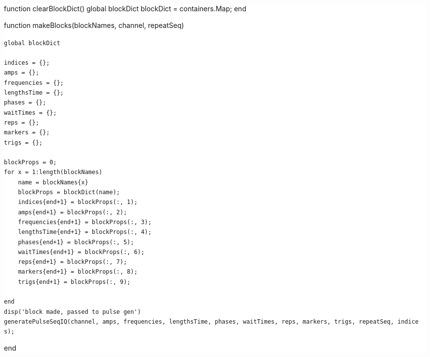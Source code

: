 function clearBlockDict()
    global blockDict
    blockDict = containers.Map;
end

function makeBlocks(blockNames, channel, repeatSeq)
    
    global blockDict
    
    indices = {};
    amps = {};
    frequencies = {};
    lengthsTime = {};
    phases = {};
    waitTimes = {};
    reps = {};
    markers = {};
    trigs = {};

    blockProps = 0;
    for x = 1:length(blockNames)
        name = blockNames{x}
        blockProps = blockDict(name);
        indices{end+1} = blockProps(:, 1);
        amps{end+1} = blockProps(:, 2);
        frequencies{end+1} = blockProps(:, 3);
        lengthsTime{end+1} = blockProps(:, 4);
        phases{end+1} = blockProps(:, 5);
        waitTimes{end+1} = blockProps(:, 6);
        reps{end+1} = blockProps(:, 7);
        markers{end+1} = blockProps(:, 8);
        trigs{end+1} = blockProps(:, 9);

    end
    disp('block made, passed to pulse gen')
    generatePulseSeqIQ(channel, amps, frequencies, lengthsTime, phases, waitTimes, reps, markers, trigs, repeatSeq, indices);
    
end
 
